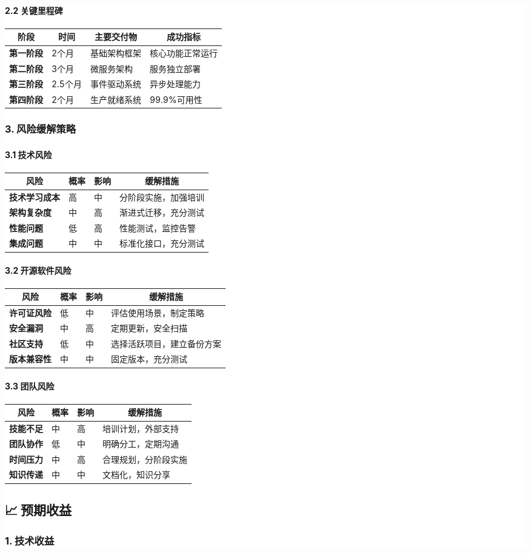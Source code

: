 #### 2.2 关键里程碑

| 阶段 | 时间 | 主要交付物 | 成功指标 |
|------|------|------------|----------|
| **第一阶段** | 2个月 | 基础架构框架 | 核心功能正常运行 |
| **第二阶段** | 3个月 | 微服务架构 | 服务独立部署 |
| **第三阶段** | 2.5个月 | 事件驱动系统 | 异步处理能力 |
| **第四阶段** | 2个月 | 生产就绪系统 | 99.9%可用性 |

### 3. 风险缓解策略

#### 3.1 技术风险

| 风险 | 概率 | 影响 | 缓解措施 |
|------|------|------|----------|
| **技术学习成本** | 高 | 中 | 分阶段实施，加强培训 |
| **架构复杂度** | 中 | 高 | 渐进式迁移，充分测试 |
| **性能问题** | 低 | 高 | 性能测试，监控告警 |
| **集成问题** | 中 | 中 | 标准化接口，充分测试 |

#### 3.2 开源软件风险

| 风险 | 概率 | 影响 | 缓解措施 |
|------|------|------|----------|
| **许可证风险** | 低 | 中 | 评估使用场景，制定策略 |
| **安全漏洞** | 中 | 高 | 定期更新，安全扫描 |
| **社区支持** | 低 | 中 | 选择活跃项目，建立备份方案 |
| **版本兼容性** | 中 | 中 | 固定版本，充分测试 |

#### 3.3 团队风险

| 风险 | 概率 | 影响 | 缓解措施 |
|------|------|------|----------|
| **技能不足** | 中 | 高 | 培训计划，外部支持 |
| **团队协作** | 低 | 中 | 明确分工，定期沟通 |
| **时间压力** | 中 | 高 | 合理规划，分阶段实施 |
| **知识传递** | 中 | 中 | 文档化，知识分享 |

## 📈 预期收益

### 1. 技术收益
